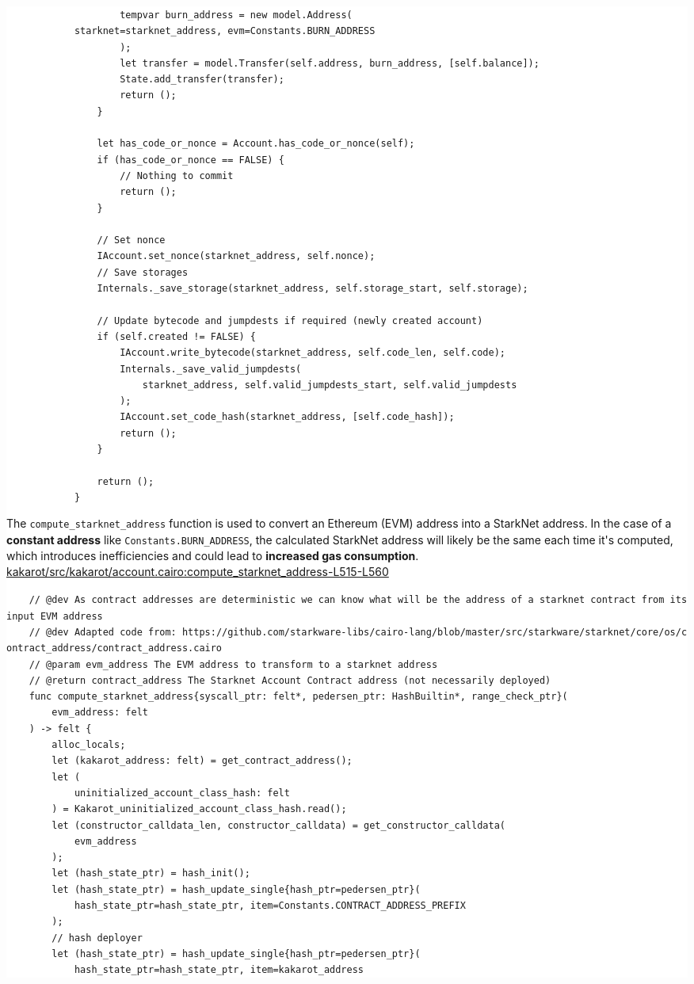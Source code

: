```cairo
                    tempvar burn_address = new model.Address(
            starknet=starknet_address, evm=Constants.BURN_ADDRESS
                    );
                    let transfer = model.Transfer(self.address, burn_address, [self.balance]);
                    State.add_transfer(transfer);
                    return ();
                }

                let has_code_or_nonce = Account.has_code_or_nonce(self);
                if (has_code_or_nonce == FALSE) {
                    // Nothing to commit
                    return ();
                }

                // Set nonce
                IAccount.set_nonce(starknet_address, self.nonce);
                // Save storages
                Internals._save_storage(starknet_address, self.storage_start, self.storage);

                // Update bytecode and jumpdests if required (newly created account)
                if (self.created != FALSE) {
                    IAccount.write_bytecode(starknet_address, self.code_len, self.code);
                    Internals._save_valid_jumpdests(
                        starknet_address, self.valid_jumpdests_start, self.valid_jumpdests
                    );
                    IAccount.set_code_hash(starknet_address, [self.code_hash]);
                    return ();
                }

                return ();
            }
```

The `compute_starknet_address` function is used to convert an Ethereum (EVM) address into a StarkNet address. In the case of a **constant address** like `Constants.BURN_ADDRESS`, the calculated StarkNet address will likely be the same each time it's computed, which introduces inefficiencies and could lead to **increased gas consumption**.
[kakarot/src/kakarot/account.cairo:compute_starknet_address-L515-L560](https://github.com/kkrt-labs/kakarot/blob/7411a5520e8a00be6f5243a50c160e66ad285563/src/kakarot/account.cairo#L515C1-L560C6)
```cairo
    // @dev As contract addresses are deterministic we can know what will be the address of a starknet contract from its input EVM address
    // @dev Adapted code from: https://github.com/starkware-libs/cairo-lang/blob/master/src/starkware/starknet/core/os/contract_address/contract_address.cairo
    // @param evm_address The EVM address to transform to a starknet address
    // @return contract_address The Starknet Account Contract address (not necessarily deployed)
    func compute_starknet_address{syscall_ptr: felt*, pedersen_ptr: HashBuiltin*, range_check_ptr}(
        evm_address: felt
    ) -> felt {
        alloc_locals;
        let (kakarot_address: felt) = get_contract_address();
        let (
            uninitialized_account_class_hash: felt
        ) = Kakarot_uninitialized_account_class_hash.read();
        let (constructor_calldata_len, constructor_calldata) = get_constructor_calldata(
            evm_address
        );
        let (hash_state_ptr) = hash_init();
        let (hash_state_ptr) = hash_update_single{hash_ptr=pedersen_ptr}(
            hash_state_ptr=hash_state_ptr, item=Constants.CONTRACT_ADDRESS_PREFIX
        );
        // hash deployer
        let (hash_state_ptr) = hash_update_single{hash_ptr=pedersen_ptr}(
            hash_state_ptr=hash_state_ptr, item=kakarot_address
```
